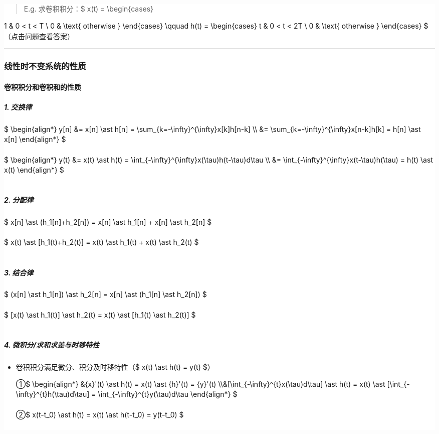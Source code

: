 </div>

> <div style="cursor:hand" onclick="isHidden('div4')"> E.g. 求卷积积分：<span>$ x(t) = \begin{cases}
1 & 0 < t < T \\ 
0 & \text{ otherwise } 
\end{cases}
\qquad
h(t) = \begin{cases}
t &  0 < t < 2T \\ 
0 & \text{ otherwise }
\end{cases} $</span>（点击问题查看答案）</div>

<div id="div4" style="display:none"> $ \begin{align*}
y(t) &= x(t) \ast h(t) = \int_{-\infty}^{\infty}x(\tau)h(t-\tau)d\tau \\
&= \int_{-\infty}^{\infty}x(t-\tau)h(\tau)d\tau
\end{align*} $
<br>

<img src="http://cdn.jsdelivr.net/gh/DanLCJ/danliublog@master/img/in-post/ss-2/s&s-2.2.3.2.png">

</div>

<hr>

### 线性时不变系统的性质

#### 卷积积分和卷积和的性质

#####   1. 交换律

<div>$ \begin{align*} y[n] &= x[n] \ast h[n] = \sum_{k=-\infty}^{\infty}x[k]h[n-k] \\ &= \sum_{k=-\infty}^{\infty}x[n-k]h[k] = h[n] \ast x[n] \end{align*} $</div><br>

<div>$ \begin{align*} y(t) &= x(t) \ast h(t) = \int_{-\infty}^{\infty}x(\tau)h(t-\tau)d\tau \\ &= \int_{-\infty}^{\infty}x(t-\tau)h(\tau) = h(t) \ast x(t) \end{align*} $</div><br>

#####   2. 分配律

<div>$ x[n] \ast (h_1[n]+h_2[n]) = x[n] \ast h_1[n] + x[n] \ast h_2[n] $</div><br>

<div>$ x(t) \ast [h_1(t)+h_2(t)] = x(t) \ast h_1(t) + x(t) \ast h_2(t) $</div><br>

#####   3. 结合律

<div>$ (x[n] \ast h_1[n]) \ast h_2[n] = x[n] \ast (h_1[n] \ast h_2[n]) $</div><br>

<div>$ [x(t) \ast h_1(t)] \ast h_2(t) = x(t) \ast [h_1(t) \ast h_2(t)] $</div><br>

#####   4. 微积分/求和求差与时移特性

+ 卷积积分满足微分、积分及时移特性（<span>$ x(t) \ast h(t) = y(t) $</span>）<br>

    <div>①$ \begin{align*} &{x}'(t) \ast h(t) = x(t) \ast {h}'(t) = {y}'(t) \\&[\int_{-\infty}^{t}x(\tau)d\tau] \ast h(t) = x(t) \ast [\int_{-\infty}^{t}h(\tau)d\tau] = \int_{-\infty}^{t}y(\tau)d\tau \end{align*} $</div><br>

    <div>②$ x(t-t_0) \ast h(t) = x(t) \ast h(t-t_0) = y(t-t_0) $</div><br>

